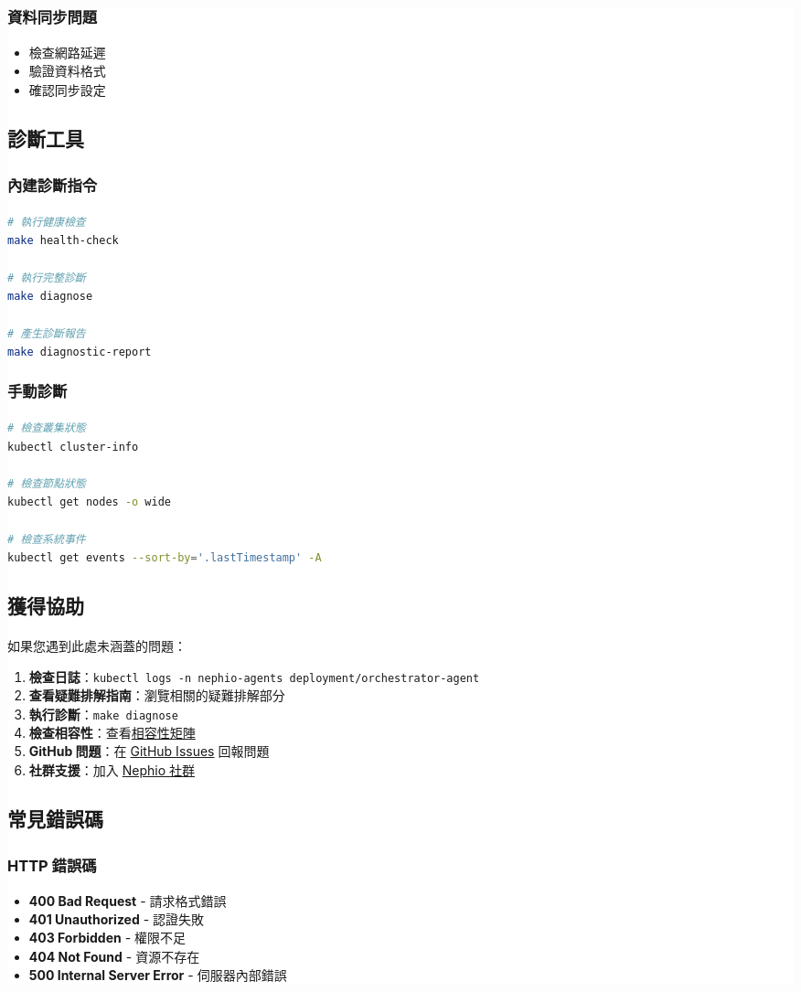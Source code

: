 ### 資料同步問題
- 檢查網路延遲
- 驗證資料格式
- 確認同步設定

## 診斷工具

### 內建診斷指令
```bash
# 執行健康檢查
make health-check

# 執行完整診斷
make diagnose

# 產生診斷報告
make diagnostic-report
```

### 手動診斷
```bash
# 檢查叢集狀態
kubectl cluster-info

# 檢查節點狀態
kubectl get nodes -o wide

# 檢查系統事件
kubectl get events --sort-by='.lastTimestamp' -A
```

## 獲得協助

如果您遇到此處未涵蓋的問題：

1. **檢查日誌**：`kubectl logs -n nephio-agents deployment/orchestrator-agent`
2. **查看疑難排解指南**：瀏覽相關的疑難排解部分
3. **執行診斷**：`make diagnose`
4. **檢查相容性**：查看[相容性矩陣](https://github.com/thc1006/nephio-oran-claude-agents/blob/main/COMPATIBILITY_MATRIX.md)
5. **GitHub 問題**：在 [GitHub Issues](https://github.com/thc1006/nephio-oran-claude-agents/issues) 回報問題
6. **社群支援**：加入 [Nephio 社群](https://github.com/nephio-project)

## 常見錯誤碼

### HTTP 錯誤碼
- **400 Bad Request** - 請求格式錯誤
- **401 Unauthorized** - 認證失敗
- **403 Forbidden** - 權限不足
- **404 Not Found** - 資源不存在
- **500 Internal Server Error** - 伺服器內部錯誤
